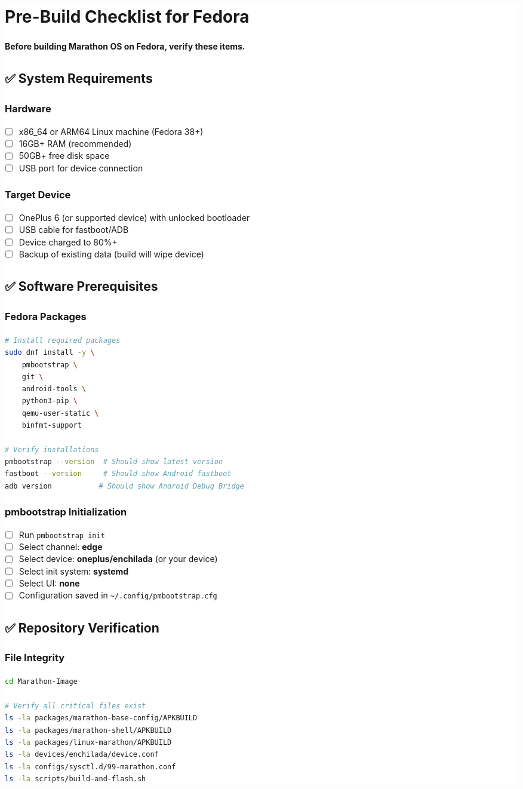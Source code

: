 # Pre-Build Checklist for Fedora

**Before building Marathon OS on Fedora, verify these items.**

## ✅ System Requirements

### Hardware
- [ ] x86_64 or ARM64 Linux machine (Fedora 38+)
- [ ] 16GB+ RAM (recommended)
- [ ] 50GB+ free disk space
- [ ] USB port for device connection

### Target Device
- [ ] OnePlus 6 (or supported device) with unlocked bootloader
- [ ] USB cable for fastboot/ADB
- [ ] Device charged to 80%+
- [ ] Backup of existing data (build will wipe device)

## ✅ Software Prerequisites

### Fedora Packages
```bash
# Install required packages
sudo dnf install -y \
    pmbootstrap \
    git \
    android-tools \
    python3-pip \
    qemu-user-static \
    binfmt-support

# Verify installations
pmbootstrap --version  # Should show latest version
fastboot --version     # Should show Android fastboot
adb version           # Should show Android Debug Bridge
```

### pmbootstrap Initialization
- [ ] Run `pmbootstrap init`
- [ ] Select channel: **edge**
- [ ] Select device: **oneplus/enchilada** (or your device)
- [ ] Select init system: **systemd**
- [ ] Select UI: **none**
- [ ] Configuration saved in `~/.config/pmbootstrap.cfg`

## ✅ Repository Verification

### File Integrity
```bash
cd Marathon-Image

# Verify all critical files exist
ls -la packages/marathon-base-config/APKBUILD
ls -la packages/marathon-shell/APKBUILD
ls -la packages/linux-marathon/APKBUILD
ls -la devices/enchilada/device.conf
ls -la configs/sysctl.d/99-marathon.conf
ls -la scripts/build-and-flash.sh
```
